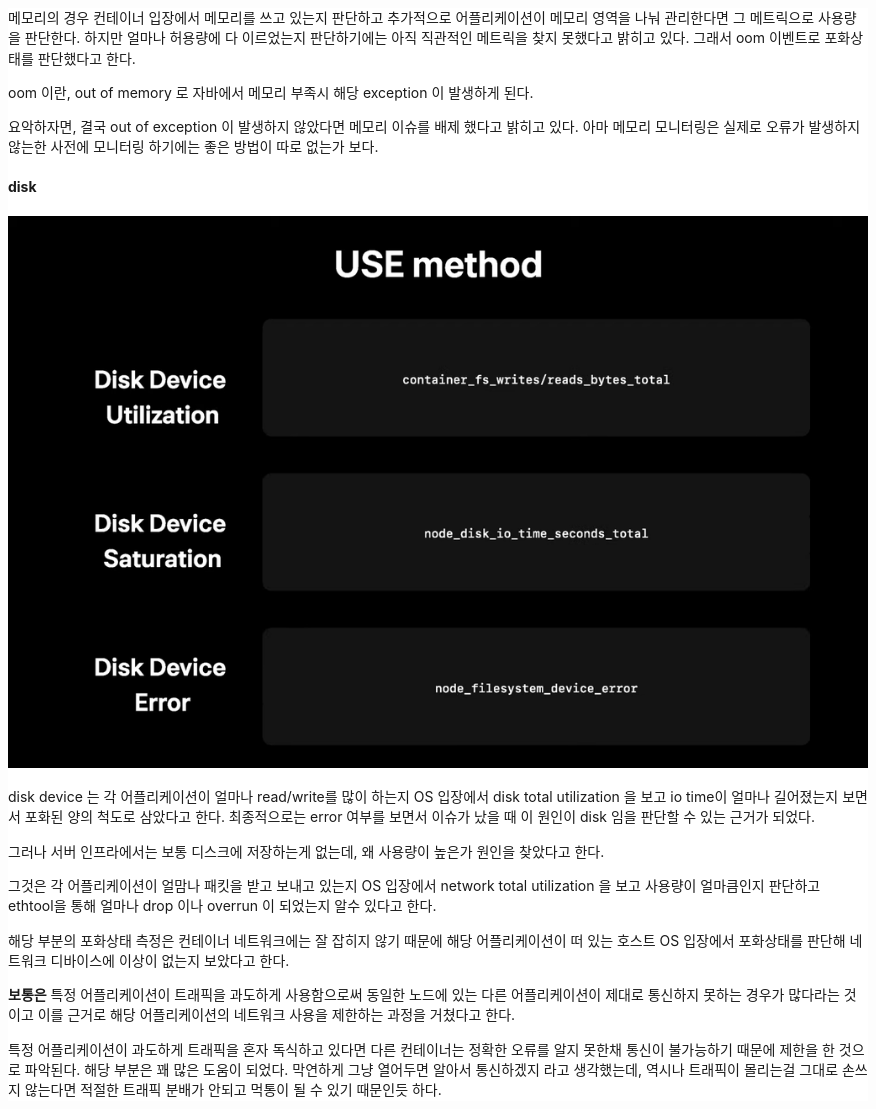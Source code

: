 메모리의 경우 컨테이너 입장에서 메모리를 쓰고 있는지 판단하고 추가적으로 어플리케이션이 메모리 영역을 나눠 관리한다면 그 메트릭으로 사용량을 판단한다. 하지만 얼마나 허용량에 다 이르었는지 판단하기에는 아직 직관적인 메트릭을 찾지 못했다고 밝히고 있다. 그래서 oom 이벤트로 포화상태를 판단했다고 한다.

oom 이란, out of memory 로 자바에서 메모리 부족시 해당 exception 이 발생하게 된다. 

요악하자면, 결국 out of exception 이 발생하지 않았다면 메모리 이슈를 배제 했다고 밝히고 있다. 아마 메모리 모니터링은 실제로 오류가 발생하지 않는한 사전에 모니터링 하기에는 좋은 방법이 따로 없는가 보다.

#### **disk**

![toss_20.png](/meta/docs/architecture-analysis/toss/toss_20.png)

disk device 는 각 어플리케이션이 얼마나 read/write를 많이 하는지 OS 입장에서 disk total utilization 을 보고 io time이 얼마나 길어졌는지 보면서 포화된 양의 척도로 삼았다고 한다. 최종적으로는 error 여부를 보면서 이슈가 났을 때 이 원인이 disk 임을 판단할 수 있는 근거가 되었다. 

그러나 서버 인프라에서는 보통 디스크에 저장하는게 없는데, 왜 사용량이 높은가 원인을 찾았다고 한다.

그것은 각 어플리케이션이 얼맘나 패킷을 받고 보내고 있는지 OS 입장에서 network total utilization 을 보고 사용량이 얼마큼인지 판단하고 ethtool을 통해 얼마나 drop 이나 overrun 이 되었는지 알수 있다고 한다. 

해당 부분의 포화상태 측정은 컨테이너 네트워크에는 잘 잡히지 않기 때문에 해당 어플리케이션이 떠 있는 호스트 OS 입장에서 포화상태를 판단해 네트워크 디바이스에 이상이 없는지 보았다고 한다.

**보통은** 특정 어플리케이션이 트래픽을 과도하게 사용함으로써 동일한 노드에 있는 다른 어플리케이션이 제대로 통신하지 못하는 경우가 많다라는 것이고 이를 근거로 해당 어플리케이션의 네트워크 사용을 제한하는 과정을 거쳤다고 한다.

특정 어플리케이션이 과도하게 트래픽을 혼자 독식하고 있다면 다른 컨테이너는 정확한 오류를 알지 못한채 통신이 불가능하기 때문에 제한을 한 것으로 파악된다. 해당 부분은 꽤 많은 도움이 되었다. 막연하게 그냥 열어두면 알아서 통신하겠지 라고 생각했는데, 역시나 트래픽이 몰리는걸 그대로 손쓰지 않는다면 적절한 트래픽 분배가 안되고 먹통이 될 수 있기 때문인듯 하다. 
